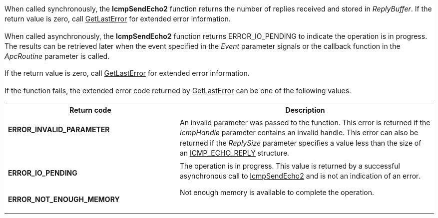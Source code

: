 

When called synchronously, the <b>IcmpSendEcho2</b> function returns the number of replies received and stored in <i>ReplyBuffer</i>. If the return value is zero, call 
<a href="https://docs.microsoft.com/windows/desktop/api/errhandlingapi/nf-errhandlingapi-getlasterror">GetLastError</a> for extended error information.

When called asynchronously, the <b>IcmpSendEcho2</b> function returns ERROR_IO_PENDING to indicate the operation is in progress. The results can be retrieved later when the event specified in the <i>Event</i> parameter signals or the callback function in the <i>ApcRoutine</i> parameter is called.

If the return value is zero, call 
<a href="https://docs.microsoft.com/windows/desktop/api/errhandlingapi/nf-errhandlingapi-getlasterror">GetLastError</a> for extended error information.

If the function fails, the extended error code returned by <a href="https://docs.microsoft.com/windows/desktop/api/errhandlingapi/nf-errhandlingapi-getlasterror">GetLastError</a> can be one of the following values.

<table>
<tr>
<th>Return code</th>
<th>Description</th>
</tr>
<tr>
<td width="40%">
<dl>
<dt><b>ERROR_INVALID_PARAMETER</b></dt>
</dl>
</td>
<td width="60%">
An invalid parameter was passed to the function. This error is returned if the <i>IcmpHandle</i> parameter contains an invalid handle. This error can also be returned if the <i>ReplySize</i> parameter specifies a value less than the size of an <a href="https://docs.microsoft.com/windows/desktop/api/ipexport/ns-ipexport-icmp_echo_reply">ICMP_ECHO_REPLY</a> structure.

</td>
</tr>
<tr>
<td width="40%">
<dl>
<dt><b>ERROR_IO_PENDING</b></dt>
</dl>
</td>
<td width="60%">
The operation is in progress. This value is returned by a successful asynchronous call to <a href="https://docs.microsoft.com/windows/desktop/api/icmpapi/nf-icmpapi-icmpsendecho2">IcmpSendEcho2</a> and is not an indication of an error.  

</td>
</tr>
<tr>
<td width="40%">
<dl>
<dt><b>ERROR_NOT_ENOUGH_MEMORY</b></dt>
</dl>
</td>
<td width="60%">
Not enough memory is available to complete the operation.
